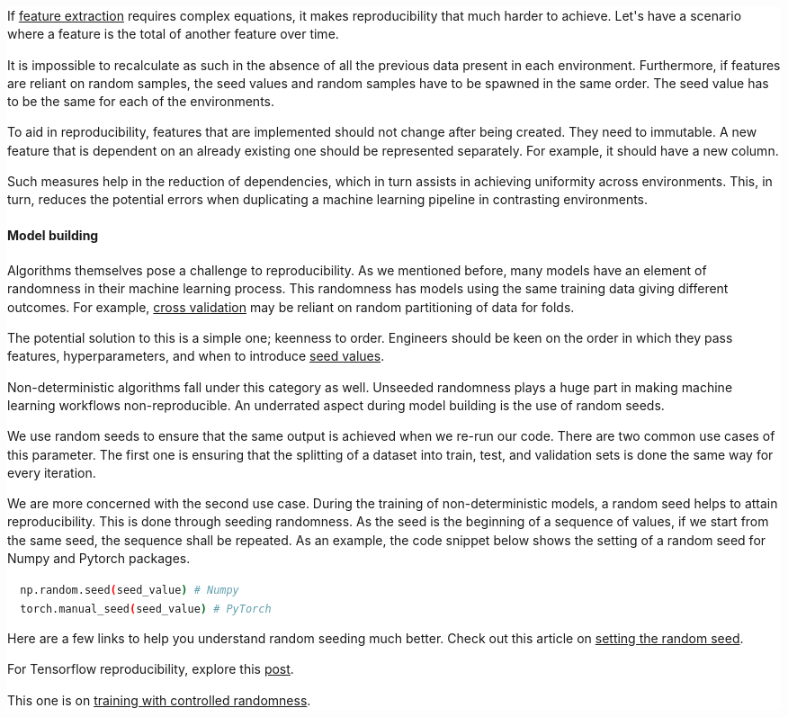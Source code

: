 If [feature extraction](https://deepai.org/machine-learning-glossary-and-terms/feature-extraction) requires complex equations, it makes reproducibility that much harder to achieve. Let's have a scenario where a feature is the total of another feature over time. 

It is impossible to recalculate as such in the absence of all the previous data present in each environment. Furthermore, if features are reliant on random samples, the seed values and random samples have to be spawned in the same order. The seed value has to be the same for each of the environments.

To aid in reproducibility, features that are implemented should not change after being created. They need to immutable. A new feature that is dependent on an already existing one should be represented separately. For example, it should have a new column. 

Such measures help in the reduction of dependencies, which in turn assists in achieving uniformity across environments. This, in turn, reduces the potential errors when duplicating a machine learning pipeline in contrasting environments.

#### Model building
Algorithms themselves pose a challenge to reproducibility. As we mentioned before, many models have an element of randomness in their machine learning process. This randomness has models using the same training data giving different outcomes. For example, [cross validation](/engineering-education/evaluating-ml-model-performance/) may be reliant on random partitioning of data for folds.

The potential solution to this is a simple one; keenness to order. Engineers should be keen on the order in which they pass features, hyperparameters, and when to introduce [seed values](https://en.wikipedia.org/wiki/Initial_condition). 

Non-deterministic algorithms fall under this category as well. Unseeded randomness plays a huge part in making machine learning workflows non-reproducible. An underrated aspect during model building is the use of random seeds. 

We use random seeds to ensure that the same output is achieved when we re-run our code. There are two common use cases of this parameter. The first one is ensuring that the splitting of a dataset into train, test, and validation sets is done the same way for every iteration. 

We are more concerned with the second use case. During the training of non-deterministic models, a random seed helps to attain reproducibility. This is done through seeding randomness. As the seed is the beginning of a sequence of values, if we start from the same seed, the sequence shall be repeated. As an example, the code snippet below shows the setting of a random seed for Numpy and Pytorch packages.


```bash
  np.random.seed(seed_value) # Numpy
  torch.manual_seed(seed_value) # PyTorch
```

Here are a few links to help you understand random seeding much better. Check out this article on [setting the random seed](https://towardsdatascience.com/properly-setting-the-random-seed-in-machine-learning-experiments-7da298d1320b). 

For Tensorflow reproducibility, explore this [post](https://suneeta-mall.github.io/2019/12/22/Reproducible-ml-tensorflow.html). 

This one is on [training with controlled randomness](https://towardsdatascience.com/creating-a-plant-pet-toxicity-classifier-13b8ba6289e6).
